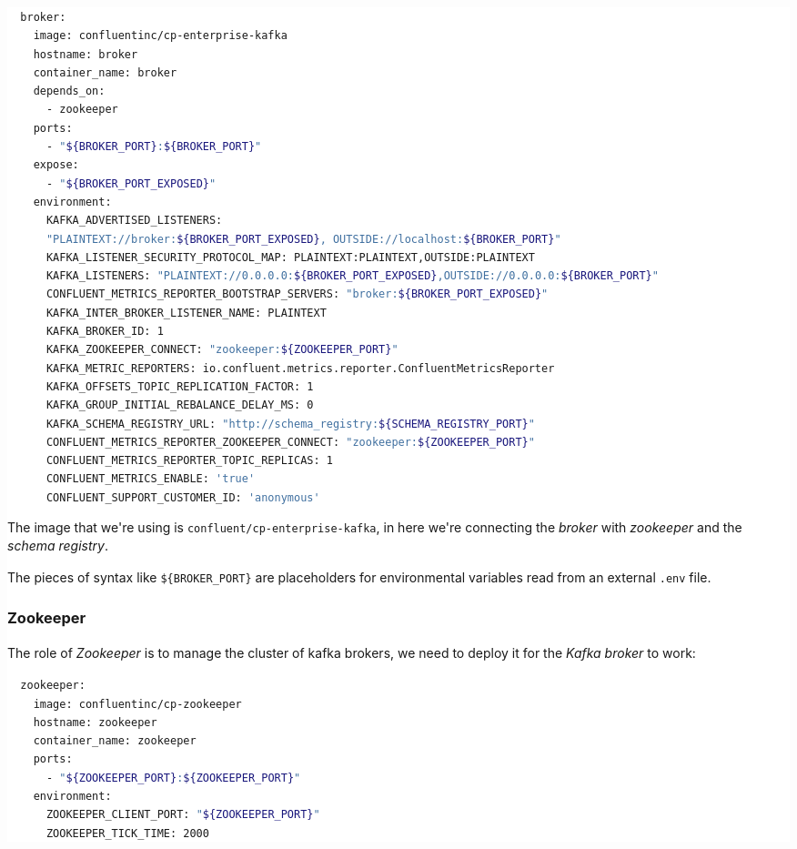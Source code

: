 ```bash
  broker:
    image: confluentinc/cp-enterprise-kafka
    hostname: broker
    container_name: broker
    depends_on:
      - zookeeper
    ports:
      - "${BROKER_PORT}:${BROKER_PORT}"
    expose:
      - "${BROKER_PORT_EXPOSED}"
    environment:
      KAFKA_ADVERTISED_LISTENERS:
      "PLAINTEXT://broker:${BROKER_PORT_EXPOSED}, OUTSIDE://localhost:${BROKER_PORT}"
      KAFKA_LISTENER_SECURITY_PROTOCOL_MAP: PLAINTEXT:PLAINTEXT,OUTSIDE:PLAINTEXT
      KAFKA_LISTENERS: "PLAINTEXT://0.0.0.0:${BROKER_PORT_EXPOSED},OUTSIDE://0.0.0.0:${BROKER_PORT}"
      CONFLUENT_METRICS_REPORTER_BOOTSTRAP_SERVERS: "broker:${BROKER_PORT_EXPOSED}"
      KAFKA_INTER_BROKER_LISTENER_NAME: PLAINTEXT
      KAFKA_BROKER_ID: 1
      KAFKA_ZOOKEEPER_CONNECT: "zookeeper:${ZOOKEEPER_PORT}"
      KAFKA_METRIC_REPORTERS: io.confluent.metrics.reporter.ConfluentMetricsReporter
      KAFKA_OFFSETS_TOPIC_REPLICATION_FACTOR: 1
      KAFKA_GROUP_INITIAL_REBALANCE_DELAY_MS: 0
      KAFKA_SCHEMA_REGISTRY_URL: "http://schema_registry:${SCHEMA_REGISTRY_PORT}"
      CONFLUENT_METRICS_REPORTER_ZOOKEEPER_CONNECT: "zookeeper:${ZOOKEEPER_PORT}"
      CONFLUENT_METRICS_REPORTER_TOPIC_REPLICAS: 1
      CONFLUENT_METRICS_ENABLE: 'true'
      CONFLUENT_SUPPORT_CUSTOMER_ID: 'anonymous'
```

The image that we're using is `confluent/cp-enterprise-kafka`, in here we're connecting the _broker_ with _zookeeper_ and the _schema registry_. 

The pieces of syntax like `${BROKER_PORT}` are placeholders for environmental variables read from an external `.env` file.

### Zookeeper

The role of _Zookeeper_ is to manage the cluster of kafka brokers, we need to deploy it for the _Kafka broker_ to work:

```bash
  zookeeper:
    image: confluentinc/cp-zookeeper
    hostname: zookeeper
    container_name: zookeeper
    ports:
      - "${ZOOKEEPER_PORT}:${ZOOKEEPER_PORT}"
    environment:
      ZOOKEEPER_CLIENT_PORT: "${ZOOKEEPER_PORT}"
      ZOOKEEPER_TICK_TIME: 2000
```
